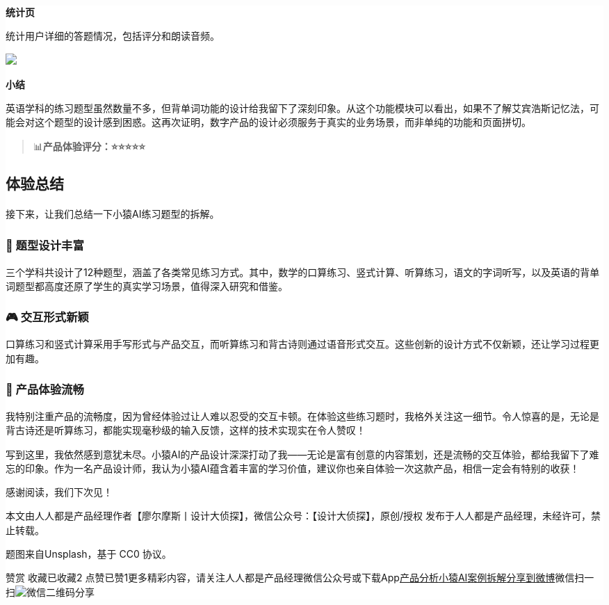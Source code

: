 **统计页**

统计用户详细的答题情况，包括评分和朗读音频。

![](https://image.woshipm.com/2025/05/11/fb087546-2e61-11f0-b31e-00163e09d72f.png)

**小结**

英语学科的练习题型虽然数量不多，但背单词功能的设计给我留下了深刻印象。从这个功能模块可以看出，如果不了解艾宾浩斯记忆法，可能会对这个题型的设计感到困惑。这再次证明，数字产品的设计必须服务于真实的业务场景，而非单纯的功能和页面拼切。

> 📊**产品体验评分：⭐️⭐️⭐️⭐️⭐️**

## 体验总结

接下来，让我们总结一下小猿AI练习题型的拆解。

### 🎨 题型设计丰富

三个学科共设计了12种题型，涵盖了各类常见练习方式。其中，数学的口算练习、竖式计算、听算练习，语文的字词听写，以及英语的背单词题型都高度还原了学生的真实学习场景，值得深入研究和借鉴。

### 🎮 交互形式新颖

口算练习和竖式计算采用手写形式与产品交互，而听算练习和背古诗则通过语音形式交互。这些创新的设计方式不仅新颖，还让学习过程更加有趣。

### 🚀 产品体验流畅

我特别注重产品的流畅度，因为曾经体验过让人难以忍受的交互卡顿。在体验这些练习题时，我格外关注这一细节。令人惊喜的是，无论是背古诗还是听算练习，都能实现毫秒级的输入反馈，这样的技术实现实在令人赞叹！

写到这里，我依然感到意犹未尽。小猿AI的产品设计深深打动了我——无论是富有创意的内容策划，还是流畅的交互体验，都给我留下了难忘的印象。作为一名产品设计师，我认为小猿AI蕴含着丰富的学习价值，建议你也亲自体验一次这款产品，相信一定会有特别的收获！

感谢阅读，我们下次见！

本文由人人都是产品经理作者【廖尔摩斯丨设计大侦探】，微信公众号：【设计大侦探】，原创/授权 发布于人人都是产品经理，未经许可，禁止转载。

题图来自Unsplash，基于 CC0 协议。

赞赏 收藏已收藏2 点赞已赞1更多精彩内容，请关注人人都是产品经理微信公众号或下载App[产品分析](https://www.woshipm.com/tag/%e4%ba%a7%e5%93%81%e5%88%86%e6%9e%90)[小猿AI](https://www.woshipm.com/tag/%e5%b0%8f%e7%8c%bfai)[案例拆解](https://www.woshipm.com/tag/%e6%a1%88%e4%be%8b%e6%8b%86%e8%a7%a3)[分享到微博](https://service.weibo.com/share/share.php?appkey=2775287854&title=5000字拆解小猿AI的12种练习题设计&url=https://www.woshipm.com/evaluating/6214837.html&pic=https://image.woshipm.com/2025/04/24/d0baff1e-20fd-11f0-9b1e-00163e09d72f.png)微信扫一扫![微信二维码](https://api.pwmqr.com/qrcode/create/?url=https://www.woshipm.com/evaluating/6214837.html)分享